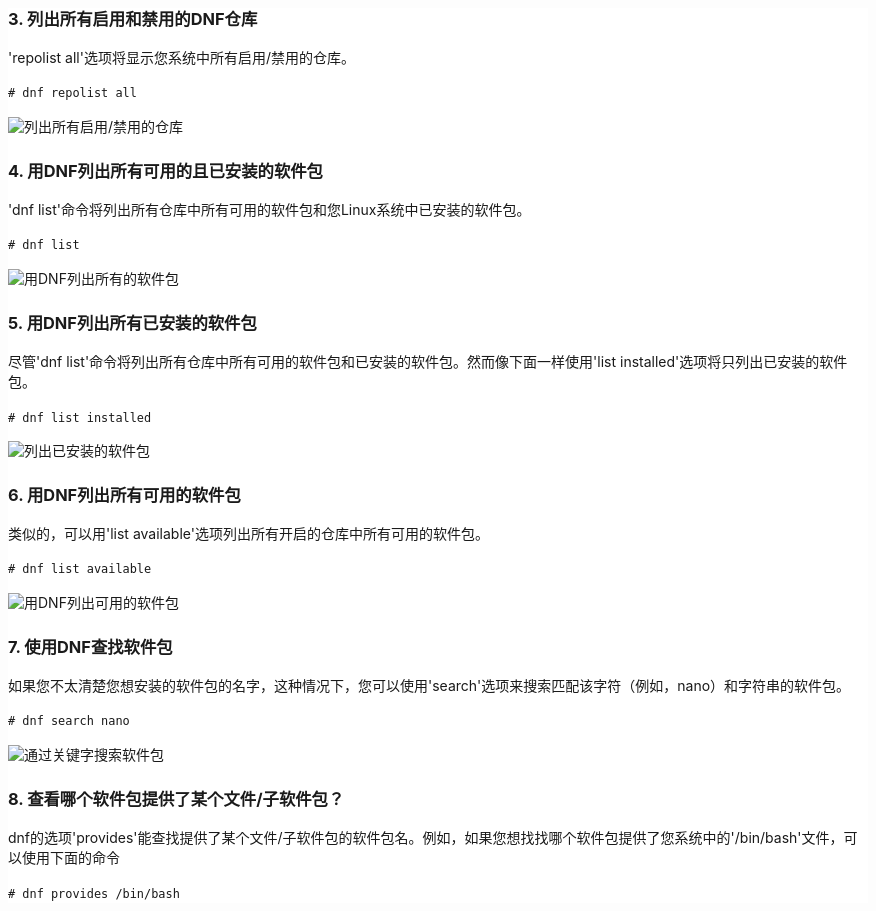 ### 3. 列出所有启用和禁用的DNF仓库 ###

'repolist all'选项将显示您系统中所有启用/禁用的仓库。

    # dnf repolist all

![列出所有启用/禁用的仓库](http://www.tecmint.com/wp-content/uploads/2015/05/Check-All-Repositories.gif)

### 4. 用DNF列出所有可用的且已安装的软件包 ###

'dnf list'命令将列出所有仓库中所有可用的软件包和您Linux系统中已安装的软件包。

    # dnf list

![用DNF列出所有的软件包](http://www.tecmint.com/wp-content/uploads/2015/05/List-All-Packages.png)

### 5. 用DNF列出所有已安装的软件包 ###

尽管'dnf list'命令将列出所有仓库中所有可用的软件包和已安装的软件包。然而像下面一样使用'list installed'选项将只列出已安装的软件包。

    # dnf list installed

![列出已安装的软件包](http://www.tecmint.com/wp-content/uploads/2015/05/List-Installed-Packages.png)

### 6. 用DNF列出所有可用的软件包 ###

类似的，可以用'list available'选项列出所有开启的仓库中所有可用的软件包。

    # dnf list available

![用DNF列出可用的软件包](http://www.tecmint.com/wp-content/uploads/2015/05/List-Available-Packages.png)

### 7. 使用DNF查找软件包 ###

如果您不太清楚您想安装的软件包的名字，这种情况下，您可以使用'search'选项来搜索匹配该字符（例如，nano）和字符串的软件包。

    # dnf search nano

![通过关键字搜索软件包](http://www.tecmint.com/wp-content/uploads/2015/05/Search-Package.gif)

### 8. 查看哪个软件包提供了某个文件/子软件包？ ###

dnf的选项'provides'能查找提供了某个文件/子软件包的软件包名。例如，如果您想找找哪个软件包提供了您系统中的'/bin/bash'文件，可以使用下面的命令

    # dnf provides /bin/bash
